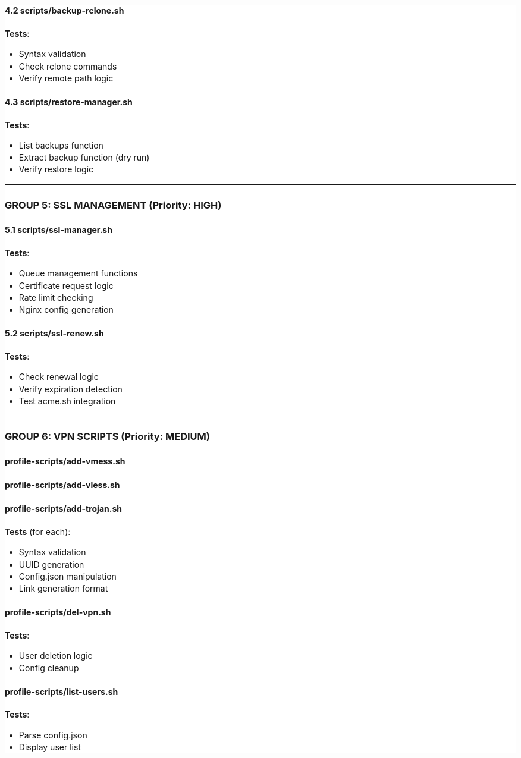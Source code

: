 #### 4.2 scripts/backup-rclone.sh
**Tests**:
- Syntax validation
- Check rclone commands
- Verify remote path logic

#### 4.3 scripts/restore-manager.sh
**Tests**:
- List backups function
- Extract backup function (dry run)
- Verify restore logic

---

### GROUP 5: SSL MANAGEMENT (Priority: HIGH)

#### 5.1 scripts/ssl-manager.sh
**Tests**:
- Queue management functions
- Certificate request logic
- Rate limit checking
- Nginx config generation

#### 5.2 scripts/ssl-renew.sh
**Tests**:
- Check renewal logic
- Verify expiration detection
- Test acme.sh integration

---

### GROUP 6: VPN SCRIPTS (Priority: MEDIUM)

#### profile-scripts/add-vmess.sh
#### profile-scripts/add-vless.sh
#### profile-scripts/add-trojan.sh

**Tests** (for each):
- Syntax validation
- UUID generation
- Config.json manipulation
- Link generation format

#### profile-scripts/del-vpn.sh
**Tests**:
- User deletion logic
- Config cleanup

#### profile-scripts/list-users.sh
**Tests**:
- Parse config.json
- Display user list
